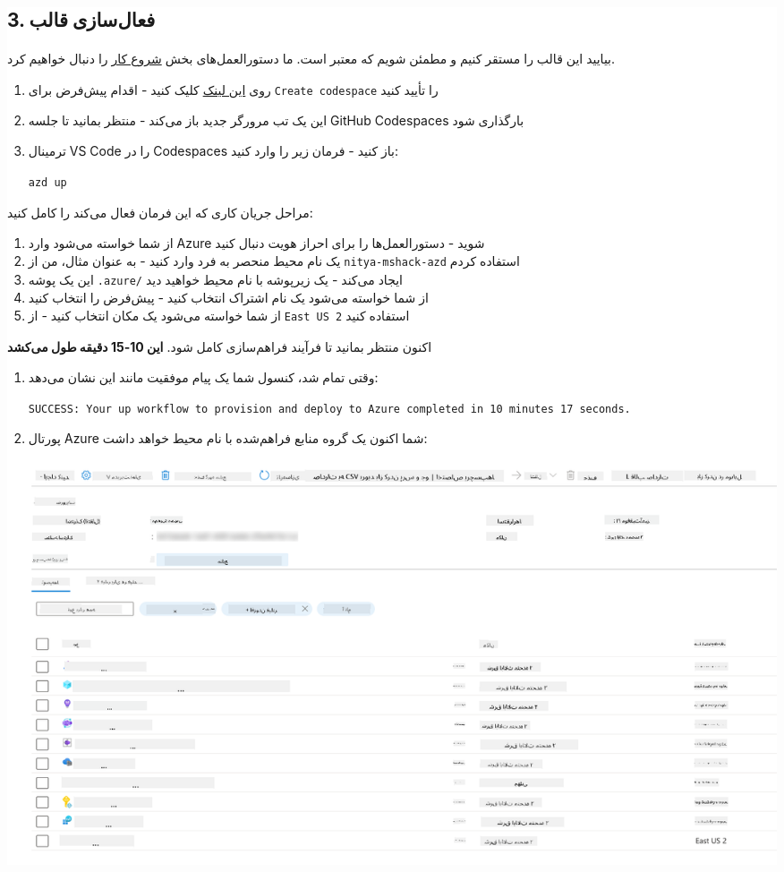 
## 3. فعال‌سازی قالب

بیایید این قالب را مستقر کنیم و مطمئن شویم که معتبر است. ما دستورالعمل‌های بخش [شروع کار](https://github.com/Azure-Samples/get-started-with-ai-agents?tab=readme-ov-file#getting-started) را دنبال خواهیم کرد.

1. روی [این لینک](https://github.com/codespaces/new/Azure-Samples/get-started-with-ai-agents) کلیک کنید - اقدام پیش‌فرض برای `Create codespace` را تأیید کنید
1. این یک تب مرورگر جدید باز می‌کند - منتظر بمانید تا جلسه GitHub Codespaces بارگذاری شود
1. ترمینال VS Code را در Codespaces باز کنید - فرمان زیر را وارد کنید:

   ```bash title="" linenums="0"
   azd up
   ```

مراحل جریان کاری که این فرمان فعال می‌کند را کامل کنید:

1. از شما خواسته می‌شود وارد Azure شوید - دستورالعمل‌ها را برای احراز هویت دنبال کنید
1. یک نام محیط منحصر به فرد وارد کنید - به عنوان مثال، من از `nitya-mshack-azd` استفاده کردم
1. این یک پوشه `.azure/` ایجاد می‌کند - یک زیرپوشه با نام محیط خواهید دید
1. از شما خواسته می‌شود یک نام اشتراک انتخاب کنید - پیش‌فرض را انتخاب کنید
1. از شما خواسته می‌شود یک مکان انتخاب کنید - از `East US 2` استفاده کنید

اکنون منتظر بمانید تا فرآیند فراهم‌سازی کامل شود. **این 10-15 دقیقه طول می‌کشد**

1. وقتی تمام شد، کنسول شما یک پیام موفقیت مانند این نشان می‌دهد:
      ```bash title="" linenums="0"
      SUCCESS: Your up workflow to provision and deploy to Azure completed in 10 minutes 17 seconds.
      ```
1. پورتال Azure شما اکنون یک گروه منابع فراهم‌شده با نام محیط خواهد داشت:

      ![Infra](../../../../../translated_images/02-provisioned-infra.46c706b14f56e0bf36cb90ba441d16690ce10a00d42990bb9441126ceff08990.fa.png)
